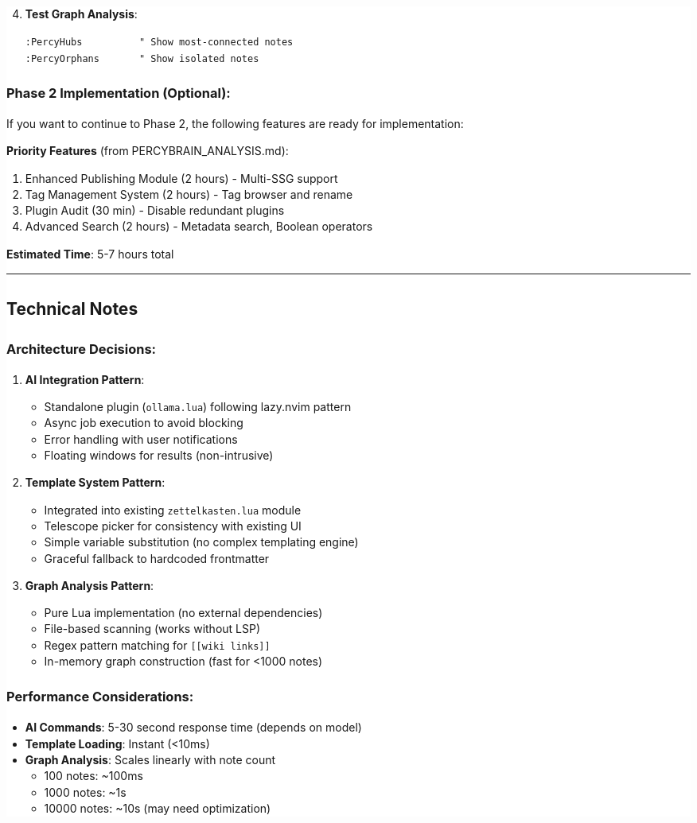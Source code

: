 4. **Test Graph Analysis**:

   ```vim
   :PercyHubs          " Show most-connected notes
   :PercyOrphans       " Show isolated notes
   ```

### Phase 2 Implementation (Optional):

If you want to continue to Phase 2, the following features are ready for implementation:

**Priority Features** (from PERCYBRAIN_ANALYSIS.md):

1. Enhanced Publishing Module (2 hours) - Multi-SSG support
2. Tag Management System (2 hours) - Tag browser and rename
3. Plugin Audit (30 min) - Disable redundant plugins
4. Advanced Search (2 hours) - Metadata search, Boolean operators

**Estimated Time**: 5-7 hours total

______________________________________________________________________

## Technical Notes

### Architecture Decisions:

1. **AI Integration Pattern**:

   - Standalone plugin (`ollama.lua`) following lazy.nvim pattern
   - Async job execution to avoid blocking
   - Error handling with user notifications
   - Floating windows for results (non-intrusive)

2. **Template System Pattern**:

   - Integrated into existing `zettelkasten.lua` module
   - Telescope picker for consistency with existing UI
   - Simple variable substitution (no complex templating engine)
   - Graceful fallback to hardcoded frontmatter

3. **Graph Analysis Pattern**:

   - Pure Lua implementation (no external dependencies)
   - File-based scanning (works without LSP)
   - Regex pattern matching for `[[wiki links]]`
   - In-memory graph construction (fast for \<1000 notes)

### Performance Considerations:

- **AI Commands**: 5-30 second response time (depends on model)
- **Template Loading**: Instant (\<10ms)
- **Graph Analysis**: Scales linearly with note count
  - 100 notes: ~100ms
  - 1000 notes: ~1s
  - 10000 notes: ~10s (may need optimization)
